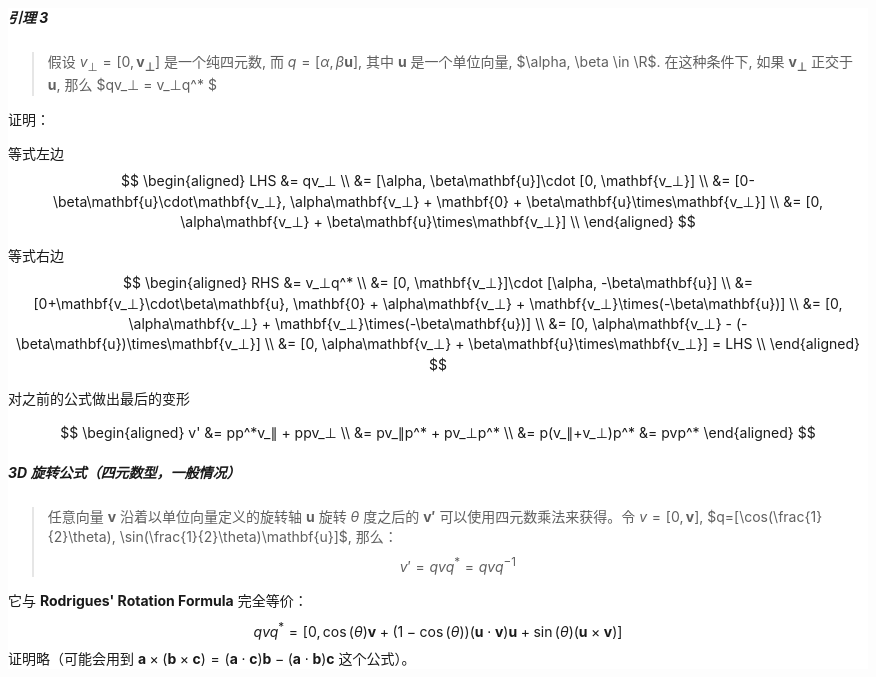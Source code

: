 ##### 引理 3

> 假设 $v_⊥ = [0, \mathbf{v_⊥}]$ 是一个纯四元数, 而 $q=[\alpha, \beta\mathbf{u}]$, 其中 $\mathbf{u}$ 是一个单位向量, $\alpha, \beta \in \R$. 在这种条件下, 如果 $\mathbf{v_⊥}$ 正交于 $\mathbf{u}$, 那么 $qv_⊥ = v_⊥q^* $

证明：

等式左边
$$
\begin{aligned}
LHS &= qv_⊥ \\
 &= [\alpha, \beta\mathbf{u}]\cdot [0, \mathbf{v_⊥}] \\
 &= [0-\beta\mathbf{u}\cdot\mathbf{v_⊥}, \alpha\mathbf{v_⊥} + \mathbf{0} + \beta\mathbf{u}\times\mathbf{v_⊥}] \\
 &= [0, \alpha\mathbf{v_⊥} + \beta\mathbf{u}\times\mathbf{v_⊥}] \\
\end{aligned}
$$

等式右边
$$
\begin{aligned}
RHS &= v_⊥q^* \\
 &= [0, \mathbf{v_⊥}]\cdot [\alpha, -\beta\mathbf{u}] \\
 &= [0+\mathbf{v_⊥}\cdot\beta\mathbf{u}, \mathbf{0} + \alpha\mathbf{v_⊥} + \mathbf{v_⊥}\times(-\beta\mathbf{u})] \\
 &= [0, \alpha\mathbf{v_⊥} + \mathbf{v_⊥}\times(-\beta\mathbf{u})] \\
 &= [0, \alpha\mathbf{v_⊥} - (-\beta\mathbf{u})\times\mathbf{v_⊥}] \\
    &= [0, \alpha\mathbf{v_⊥} + \beta\mathbf{u}\times\mathbf{v_⊥}] = LHS \\
\end{aligned}
$$

对之前的公式做出最后的变形

$$
\begin{aligned}
v' &= pp^*v_∥ + ppv_⊥ \\
 &= pv_∥p^* + pv_⊥p^* \\
 &= p(v_∥+v_⊥)p^*
 &= pvp^*
\end{aligned}
$$

##### 3D 旋转公式（四元数型，一般情况）

> 任意向量 $\mathbf{v}$ 沿着以单位向量定义的旋转轴 $\mathbf{u}$ 旋转 $\theta$ 度之后的 $\mathbf{v'}$ 可以使用四元数乘法来获得。令 $v=[0, \mathbf{v}]$, $q=[\cos(\frac{1}{2}\theta), \sin(\frac{1}{2}\theta)\mathbf{u}]$, 那么：
$$
v' = qvq^* = qvq^{-1}
$$

它与 **Rodrigues' Rotation Formula** 完全等价：
$$
qvq^* = [0, \cos(\theta)\mathbf{v} + (1-\cos(\theta))(\mathbf{u} \cdot \mathbf{v})\mathbf{u} + \sin(\theta)(\mathbf{u} \times \mathbf{v})]
$$
证明略（可能会用到 $\mathbf{a}\times(\mathbf{b}\times\mathbf{c})=(\mathbf{a}\cdot\mathbf{c})\mathbf{b}-(\mathbf{a}\cdot\mathbf{b})\mathbf{c}$ 这个公式）。
